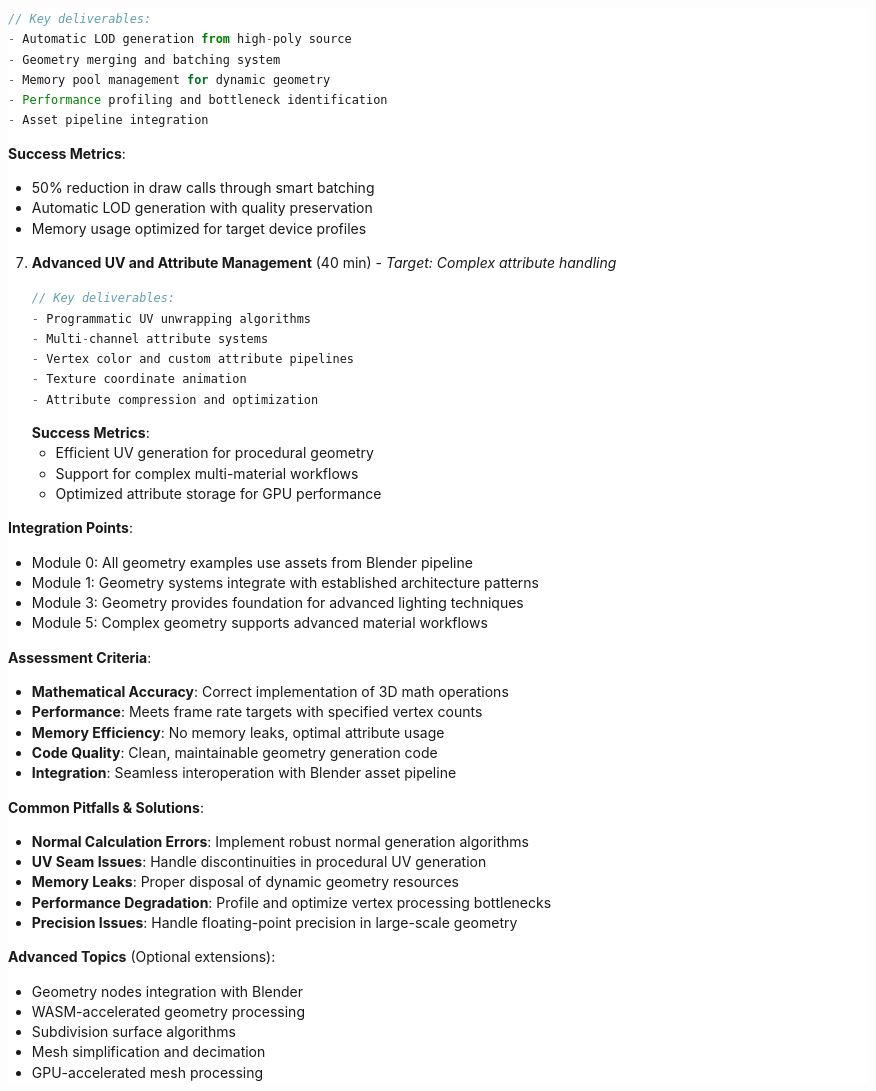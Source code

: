    ```typescript
   // Key deliverables:
   - Automatic LOD generation from high-poly source
   - Geometry merging and batching system
   - Memory pool management for dynamic geometry
   - Performance profiling and bottleneck identification
   - Asset pipeline integration
   ```

   **Success Metrics**:

   - 50% reduction in draw calls through smart batching
   - Automatic LOD generation with quality preservation
   - Memory usage optimized for target device profiles

7. **Advanced UV and Attribute Management** (40 min) - _Target: Complex attribute handling_
   ```typescript
   // Key deliverables:
   - Programmatic UV unwrapping algorithms
   - Multi-channel attribute systems
   - Vertex color and custom attribute pipelines
   - Texture coordinate animation
   - Attribute compression and optimization
   ```
   **Success Metrics**:
   - Efficient UV generation for procedural geometry
   - Support for complex multi-material workflows
   - Optimized attribute storage for GPU performance

**Integration Points**:

- Module 0: All geometry examples use assets from Blender pipeline
- Module 1: Geometry systems integrate with established architecture patterns
- Module 3: Geometry provides foundation for advanced lighting techniques
- Module 5: Complex geometry supports advanced material workflows

**Assessment Criteria**:

- **Mathematical Accuracy**: Correct implementation of 3D math operations
- **Performance**: Meets frame rate targets with specified vertex counts
- **Memory Efficiency**: No memory leaks, optimal attribute usage
- **Code Quality**: Clean, maintainable geometry generation code
- **Integration**: Seamless interoperation with Blender asset pipeline

**Common Pitfalls & Solutions**:

- **Normal Calculation Errors**: Implement robust normal generation algorithms
- **UV Seam Issues**: Handle discontinuities in procedural UV generation
- **Memory Leaks**: Proper disposal of dynamic geometry resources
- **Performance Degradation**: Profile and optimize vertex processing bottlenecks
- **Precision Issues**: Handle floating-point precision in large-scale geometry

**Advanced Topics** (Optional extensions):

- Geometry nodes integration with Blender
- WASM-accelerated geometry processing
- Subdivision surface algorithms
- Mesh simplification and decimation
- GPU-accelerated mesh processing
